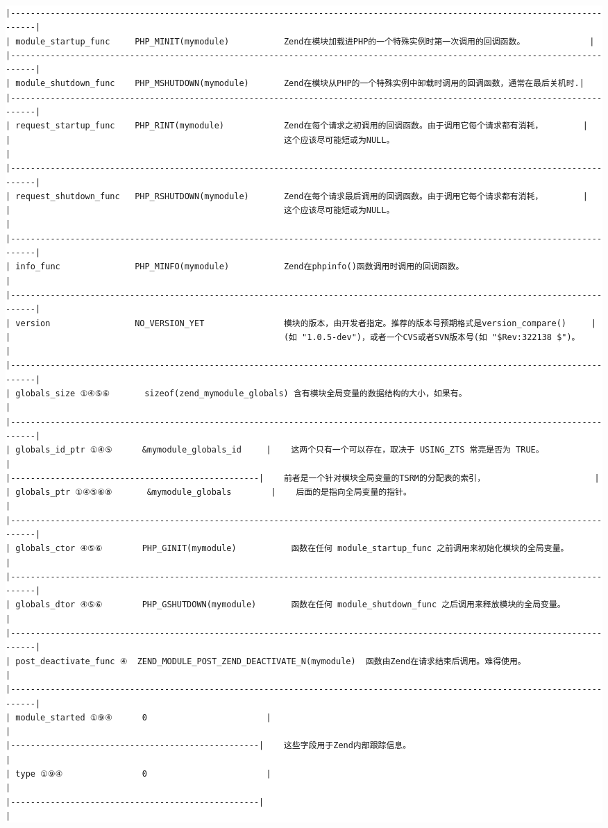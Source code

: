   ```
  |-----------------------------------------------------------------------------------------------------------------------------|
  | module_startup_func     PHP_MINIT(mymodule)           Zend在模块加载进PHP的一个特殊实例时第一次调用的回调函数。             |
  |-----------------------------------------------------------------------------------------------------------------------------|
  | module_shutdown_func    PHP_MSHUTDOWN(mymodule)       Zend在模块从PHP的一个特殊实例中卸载时调用的回调函数，通常在最后关机时.|
  |-----------------------------------------------------------------------------------------------------------------------------|
  | request_startup_func    PHP_RINT(mymodule)            Zend在每个请求之初调用的回调函数。由于调用它每个请求都有消耗，        |
  |                                                       这个应该尽可能短或为NULL。                                            |
  |-----------------------------------------------------------------------------------------------------------------------------|
  | request_shutdown_func   PHP_RSHUTDOWN(mymodule)       Zend在每个请求最后调用的回调函数。由于调用它每个请求都有消耗，        |
  |                                                       这个应该尽可能短或为NULL。                                            |
  |-----------------------------------------------------------------------------------------------------------------------------|
  | info_func               PHP_MINFO(mymodule)           Zend在phpinfo()函数调用时调用的回调函数。                             |
  |-----------------------------------------------------------------------------------------------------------------------------|
  | version                 NO_VERSION_YET                模块的版本，由开发者指定。推荐的版本号预期格式是version_compare()     |
  |                                                       (如 "1.0.5-dev")，或者一个CVS或者SVN版本号(如 "$Rev:322138 $")。      |
  |-----------------------------------------------------------------------------------------------------------------------------|
  | globals_size ①④⑤⑥       sizeof(zend_mymodule_globals) 含有模块全局变量的数据结构的大小，如果有。                            |
  |-----------------------------------------------------------------------------------------------------------------------------|
  | globals_id_ptr ①④⑤      &mymodule_globals_id     |    这两个只有一个可以存在，取决于 USING_ZTS 常亮是否为 TRUE。            |
  |--------------------------------------------------|    前者是一个针对模块全局变量的TSRM的分配表的索引，                      |
  | globals_ptr ①④⑤⑥⑧       &mymodule_globals        |    后面的是指向全局变量的指针。                                          |
  |-----------------------------------------------------------------------------------------------------------------------------|
  | globals_ctor ④⑤⑥        PHP_GINIT(mymodule)           函数在任何 module_startup_func 之前调用来初始化模块的全局变量。       |
  |-----------------------------------------------------------------------------------------------------------------------------|
  | globals_dtor ④⑤⑥        PHP_GSHUTDOWN(mymodule)       函数在任何 module_shutdown_func 之后调用来释放模块的全局变量。        |
  |-----------------------------------------------------------------------------------------------------------------------------|
  | post_deactivate_func ④  ZEND_MODULE_POST_ZEND_DEACTIVATE_N(mymodule)  函数由Zend在请求结束后调用。难得使用。                |
  |-----------------------------------------------------------------------------------------------------------------------------|
  | module_started ①⑨④      0                        |                                                                          |
  |--------------------------------------------------|    这些字段用于Zend内部跟踪信息。                                        |
  | type ①⑨④                0                        |                                                                          |
  |--------------------------------------------------|                                                                          |
  ```